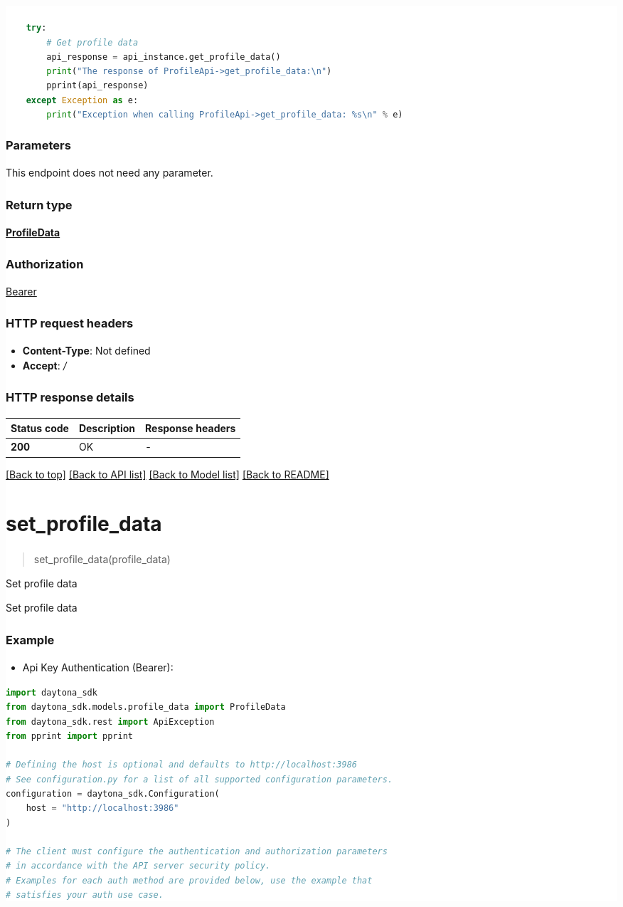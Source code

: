 ```python

    try:
        # Get profile data
        api_response = api_instance.get_profile_data()
        print("The response of ProfileApi->get_profile_data:\n")
        pprint(api_response)
    except Exception as e:
        print("Exception when calling ProfileApi->get_profile_data: %s\n" % e)
```



### Parameters

This endpoint does not need any parameter.

### Return type

[**ProfileData**](ProfileData.md)

### Authorization

[Bearer](../README.md#Bearer)

### HTTP request headers

 - **Content-Type**: Not defined
 - **Accept**: */*

### HTTP response details

| Status code | Description | Response headers |
|-------------|-------------|------------------|
**200** | OK |  -  |

[[Back to top]](#) [[Back to API list]](../README.md#documentation-for-api-endpoints) [[Back to Model list]](../README.md#documentation-for-models) [[Back to README]](../README.md)

# **set_profile_data**
> set_profile_data(profile_data)

Set profile data

Set profile data

### Example

* Api Key Authentication (Bearer):

```python
import daytona_sdk
from daytona_sdk.models.profile_data import ProfileData
from daytona_sdk.rest import ApiException
from pprint import pprint

# Defining the host is optional and defaults to http://localhost:3986
# See configuration.py for a list of all supported configuration parameters.
configuration = daytona_sdk.Configuration(
    host = "http://localhost:3986"
)

# The client must configure the authentication and authorization parameters
# in accordance with the API server security policy.
# Examples for each auth method are provided below, use the example that
# satisfies your auth use case.

```